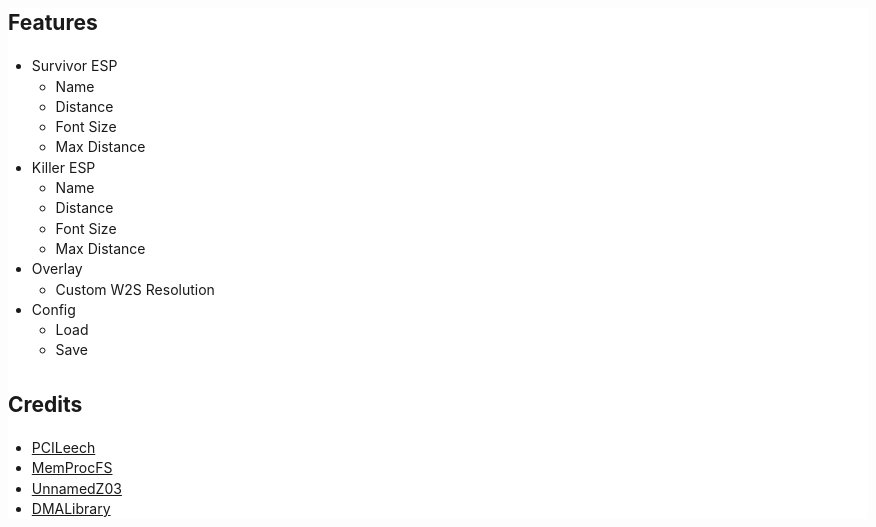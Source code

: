 ## Features
* Survivor ESP
  * Name
  * Distance
  * Font Size
  * Max Distance
* Killer ESP
  * Name
  * Distance
  * Font Size
  * Max Distance
* Overlay
  * Custom W2S Resolution
* Config
  * Load
  * Save

## Credits
* [PCILeech](https://github.com/ufrisk/pcileech)
* [MemProcFS](https://github.com/ufrisk/MemProcFS)
* [UnnamedZ03](https://github.com/UnnamedZ03/DBD-external-base)
* [DMALibrary](https://github.com/Metick/DMALibrary/tree/Master)

